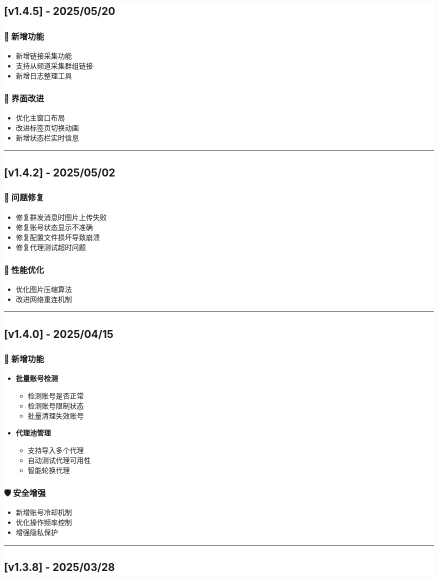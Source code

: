 ## [v1.4.5] - 2025/05/20

### 🎉 新增功能
- 新增链接采集功能
- 支持从频道采集群组链接
- 新增日志整理工具

### 🎨 界面改进
- 优化主窗口布局
- 改进标签页切换动画
- 新增状态栏实时信息

---

## [v1.4.2] - 2025/05/02

### 🐛 问题修复
- 修复群发消息时图片上传失败
- 修复账号状态显示不准确
- 修复配置文件损坏导致崩溃
- 修复代理测试超时问题

### 🚀 性能优化
- 优化图片压缩算法
- 改进网络重连机制

---

## [v1.4.0] - 2025/04/15

### 🎉 新增功能
- **批量账号检测**
  - 检测账号是否正常
  - 检测账号限制状态
  - 批量清理失效账号

- **代理池管理**
  - 支持导入多个代理
  - 自动测试代理可用性
  - 智能轮换代理

### 🛡️ 安全增强
- 新增账号冷却机制
- 优化操作频率控制
- 增强隐私保护

---

## [v1.3.8] - 2025/03/28
